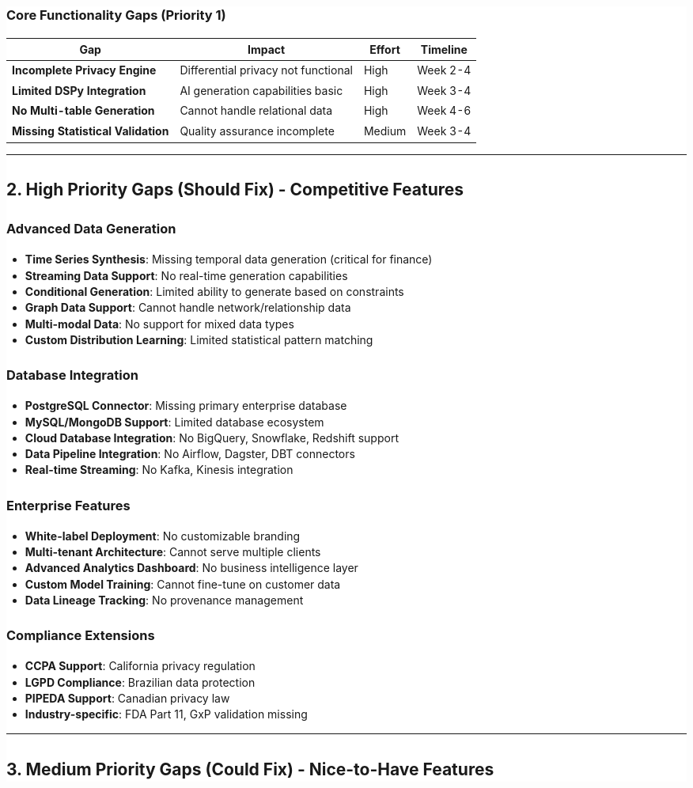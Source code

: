 ### Core Functionality Gaps (Priority 1)
| Gap | Impact | Effort | Timeline |
|-----|--------|--------|----------|
| **Incomplete Privacy Engine** | Differential privacy not functional | High | Week 2-4 |
| **Limited DSPy Integration** | AI generation capabilities basic | High | Week 3-4 |
| **No Multi-table Generation** | Cannot handle relational data | High | Week 4-6 |
| **Missing Statistical Validation** | Quality assurance incomplete | Medium | Week 3-4 |

---

## 2. High Priority Gaps (Should Fix) - Competitive Features

### Advanced Data Generation
- **Time Series Synthesis**: Missing temporal data generation (critical for finance)
- **Streaming Data Support**: No real-time generation capabilities  
- **Conditional Generation**: Limited ability to generate based on constraints
- **Graph Data Support**: Cannot handle network/relationship data
- **Multi-modal Data**: No support for mixed data types
- **Custom Distribution Learning**: Limited statistical pattern matching

### Database Integration 
- **PostgreSQL Connector**: Missing primary enterprise database
- **MySQL/MongoDB Support**: Limited database ecosystem
- **Cloud Database Integration**: No BigQuery, Snowflake, Redshift support
- **Data Pipeline Integration**: No Airflow, Dagster, DBT connectors
- **Real-time Streaming**: No Kafka, Kinesis integration

### Enterprise Features
- **White-label Deployment**: No customizable branding
- **Multi-tenant Architecture**: Cannot serve multiple clients
- **Advanced Analytics Dashboard**: No business intelligence layer
- **Custom Model Training**: Cannot fine-tune on customer data
- **Data Lineage Tracking**: No provenance management

### Compliance Extensions
- **CCPA Support**: California privacy regulation
- **LGPD Compliance**: Brazilian data protection
- **PIPEDA Support**: Canadian privacy law
- **Industry-specific**: FDA Part 11, GxP validation missing

---

## 3. Medium Priority Gaps (Could Fix) - Nice-to-Have Features
